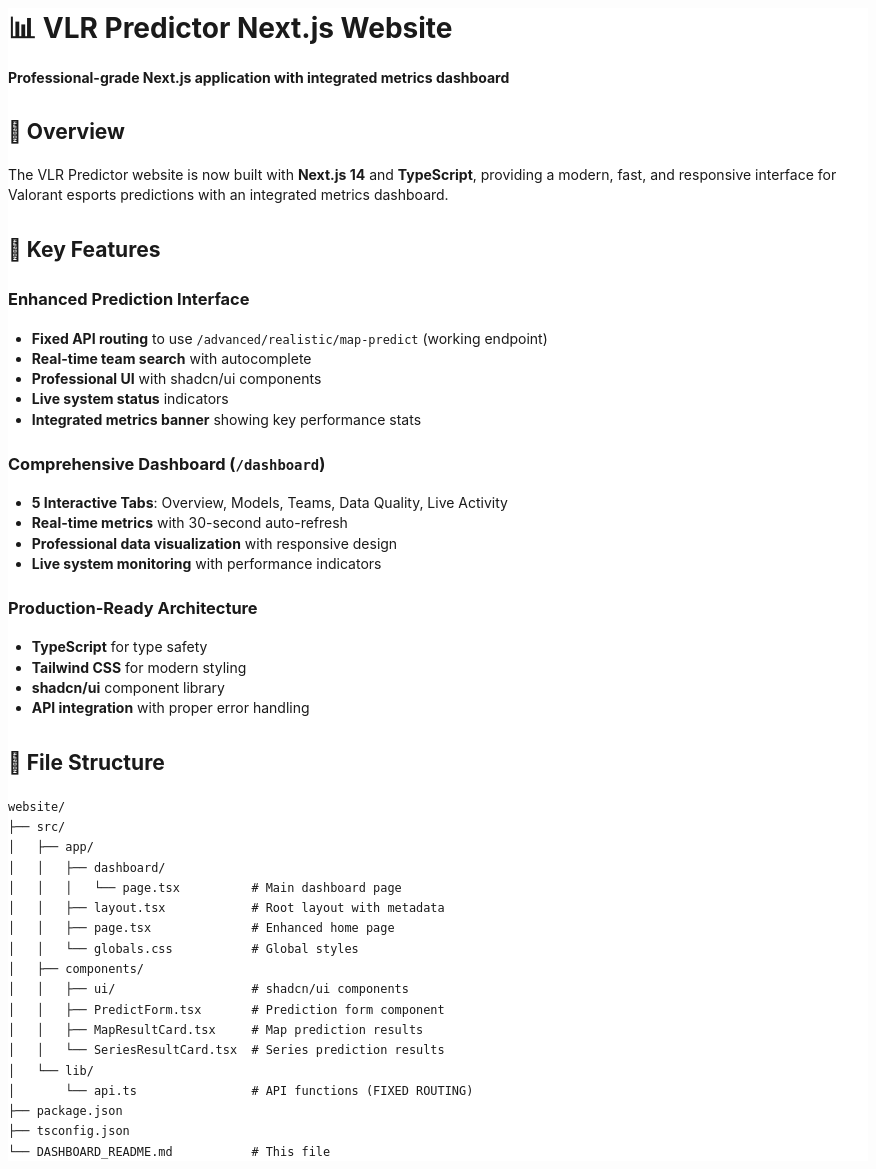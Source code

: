 # 📊 VLR Predictor Next.js Website

**Professional-grade Next.js application with integrated metrics dashboard**

## 🎯 Overview

The VLR Predictor website is now built with **Next.js 14** and **TypeScript**, providing a modern, fast, and responsive interface for Valorant esports predictions with an integrated metrics dashboard.

## 🚀 Key Features

### **Enhanced Prediction Interface**
- **Fixed API routing** to use `/advanced/realistic/map-predict` (working endpoint)
- **Real-time team search** with autocomplete
- **Professional UI** with shadcn/ui components
- **Live system status** indicators
- **Integrated metrics banner** showing key performance stats

### **Comprehensive Dashboard** (`/dashboard`)
- **5 Interactive Tabs**: Overview, Models, Teams, Data Quality, Live Activity
- **Real-time metrics** with 30-second auto-refresh
- **Professional data visualization** with responsive design
- **Live system monitoring** with performance indicators

### **Production-Ready Architecture**
- **TypeScript** for type safety
- **Tailwind CSS** for modern styling
- **shadcn/ui** component library
- **API integration** with proper error handling

## 📁 File Structure

```
website/
├── src/
│   ├── app/
│   │   ├── dashboard/
│   │   │   └── page.tsx          # Main dashboard page
│   │   ├── layout.tsx            # Root layout with metadata
│   │   ├── page.tsx              # Enhanced home page
│   │   └── globals.css           # Global styles
│   ├── components/
│   │   ├── ui/                   # shadcn/ui components
│   │   ├── PredictForm.tsx       # Prediction form component
│   │   ├── MapResultCard.tsx     # Map prediction results
│   │   └── SeriesResultCard.tsx  # Series prediction results
│   └── lib/
│       └── api.ts                # API functions (FIXED ROUTING)
├── package.json
├── tsconfig.json
└── DASHBOARD_README.md           # This file
```
